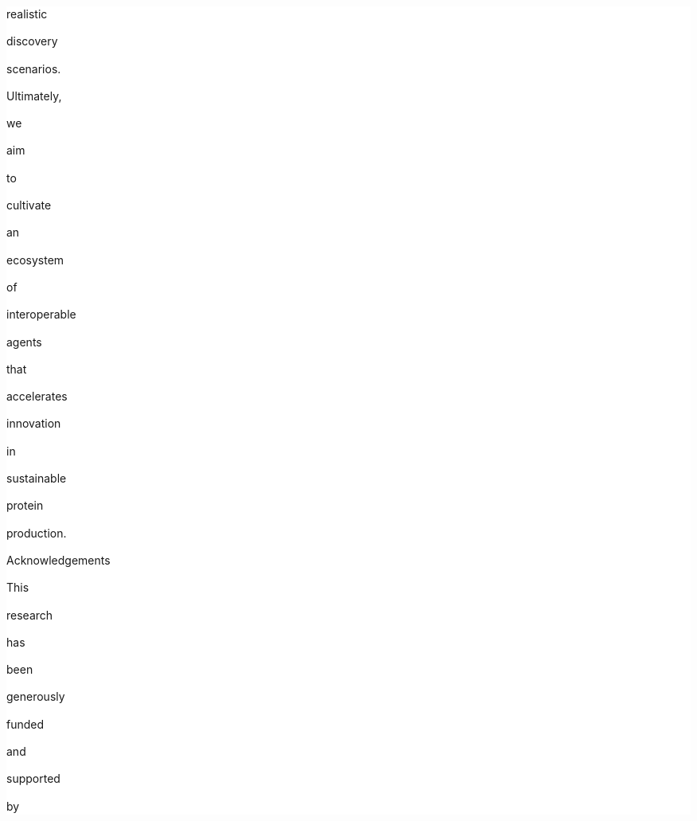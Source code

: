 realistic
 
discovery
 
scenarios.
 
Ultimately,
 
we
 
aim
 
to
 
cultivate
 
an
 
ecosystem
 
of
 
interoperable
 
agents
 
that
 
accelerates
 
innovation
 
in
 
sustainable
 
protein
 
production.
 
 
 
Acknowledgements
 
 
This
 
research
 
has
 
been
 
generously
 
funded
 
and
 
supported
 
by
 
